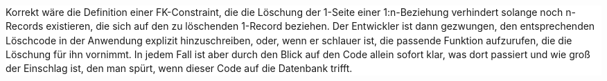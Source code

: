 Korrekt wäre die Definition einer FK-Constraint, die die Löschung der 1-Seite einer 1:n-Beziehung verhindert solange noch n-Records existieren, die sich auf den zu löschenden 1-Record beziehen. Der Entwickler ist dann gezwungen, den entsprechenden Löschcode in der Anwendung explizit hinzuschreiben, oder, wenn er schlauer ist, die passende Funktion aufzurufen, die die Löschung für ihn vornimmt. In jedem Fall ist aber durch den Blick auf den Code allein sofort klar, was dort passiert und wie groß der Einschlag ist, den man spürt, wenn dieser Code auf die Datenbank trifft.
